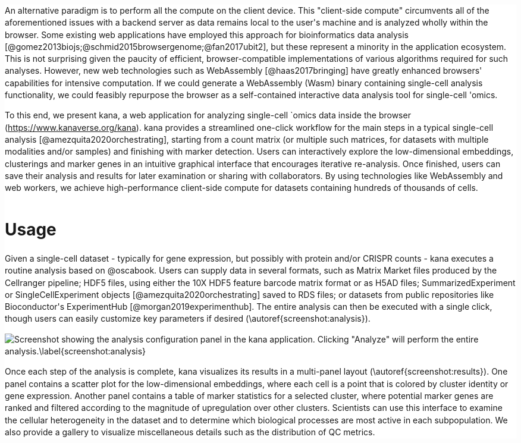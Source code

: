 An alternative paradigm is to perform all the compute on the client device.
This "client-side compute" circumvents all of the aforementioned issues with a backend server as data remains local to the user's machine and is analyzed wholly within the browser.
Some existing web applications have employed this approach for bioinformatics data analysis [@gomez2013biojs;@schmid2015browsergenome;@fan2017ubit2], but these represent a minority in the application ecosystem.
This is not surprising given the paucity of efficient, browser-compatible implementations of various algorithms required for such analyses.
However, new web technologies such as WebAssembly [@haas2017bringing] have greatly enhanced browsers' capabilities for intensive computation.
If we could generate a WebAssembly (Wasm) binary containing single-cell analysis functionality, we could feasibly repurpose the browser as a self-contained interactive data analysis tool for single-cell 'omics.

To this end, we present kana, a web application for analyzing single-cell `omics data inside the browser (https://www.kanaverse.org/kana).
kana provides a streamlined one-click workflow for the main steps in a typical single-cell analysis [@amezquita2020orchestrating],
starting from a count matrix (or multiple such matrices, for datasets with multiple modalities and/or samples) and finishing with marker detection.
Users can interactively explore the low-dimensional embeddings, clusterings and marker genes in an intuitive graphical interface that encourages iterative re-analysis.
Once finished, users can save their analysis and results for later examination or sharing with collaborators.
By using technologies like WebAssembly and web workers, we achieve high-performance client-side compute for datasets containing hundreds of thousands of cells.

# Usage

Given a single-cell dataset - typically for gene expression, but possibly with protein and/or CRISPR counts - kana executes a routine analysis based on @oscabook.
Users can supply data in several formats, such as Matrix Market files produced by the Cellranger pipeline;
HDF5 files, using either the 10X HDF5 feature barcode matrix format or as H5AD files; 
SummarizedExperiment or SingleCellExperiment objects [@amezquita2020orchestrating] saved to RDS files;
or datasets from public repositories like Bioconductor's ExperimentHub [@morgan2019experimenthub].
The entire analysis can then be executed with a single click, though users can easily customize key parameters if desired (\autoref{screenshot:analysis}).

![Screenshot showing the analysis configuration panel in the kana application.  Clicking "Analyze" will perform the entire analysis.\label{screenshot:analysis}](screenshots/analysis.png)

Once each step of the analysis is complete, kana visualizes its results in a multi-panel layout (\autoref{screenshot:results}).
One panel contains a scatter plot for the low-dimensional embeddings, where each cell is a point that is colored by cluster identity or gene expression.
Another panel contains a table of marker statistics for a selected cluster, where potential marker genes are ranked and filtered according to the magnitude of upregulation over other clusters.
Scientists can use this interface to examine the cellular heterogeneity in the dataset and to determine which biological processes are most active in each subpopulation.
We also provide a gallery to visualize miscellaneous details such as the distribution of QC metrics.
